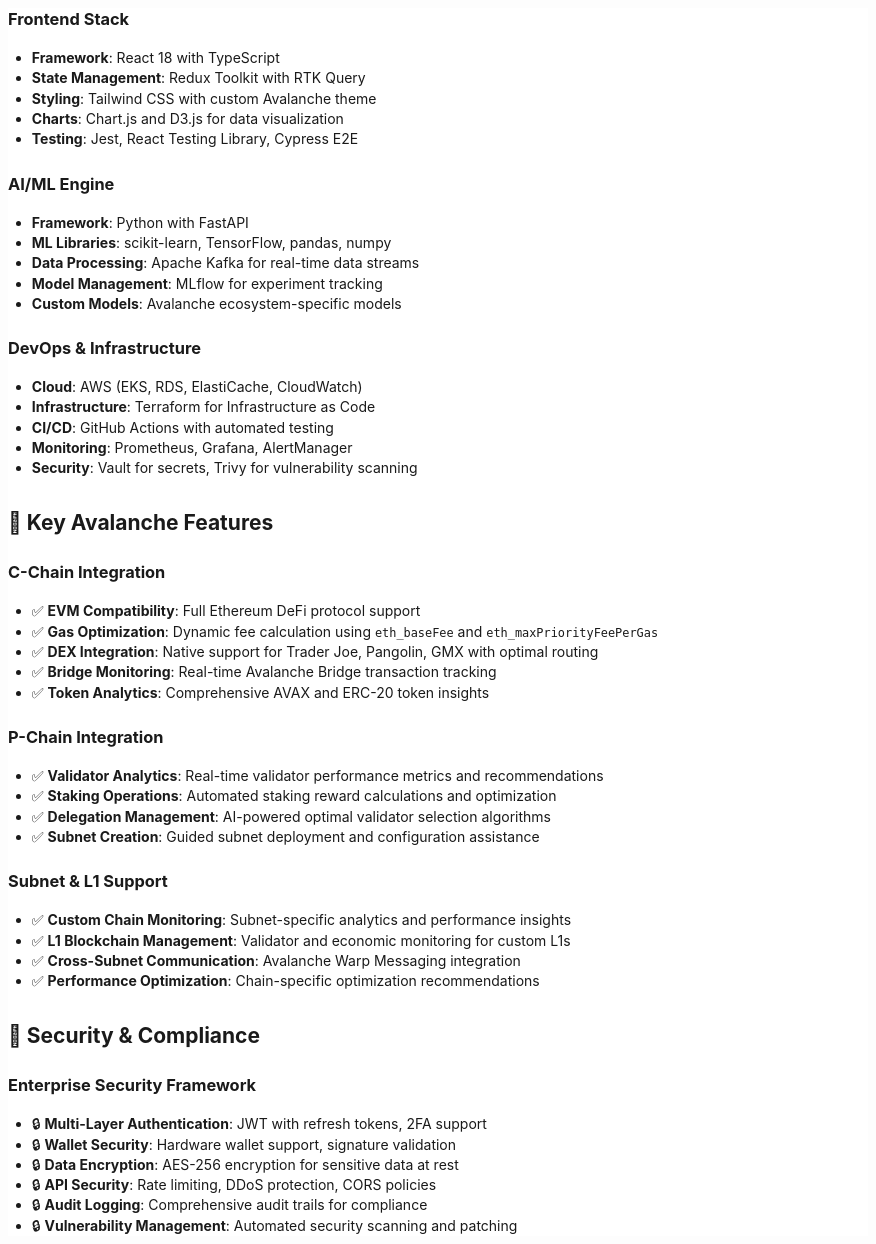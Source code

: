 ### **Frontend Stack**
- **Framework**: React 18 with TypeScript
- **State Management**: Redux Toolkit with RTK Query
- **Styling**: Tailwind CSS with custom Avalanche theme
- **Charts**: Chart.js and D3.js for data visualization
- **Testing**: Jest, React Testing Library, Cypress E2E

### **AI/ML Engine**
- **Framework**: Python with FastAPI
- **ML Libraries**: scikit-learn, TensorFlow, pandas, numpy
- **Data Processing**: Apache Kafka for real-time data streams
- **Model Management**: MLflow for experiment tracking
- **Custom Models**: Avalanche ecosystem-specific models

### **DevOps & Infrastructure**
- **Cloud**: AWS (EKS, RDS, ElastiCache, CloudWatch)
- **Infrastructure**: Terraform for Infrastructure as Code
- **CI/CD**: GitHub Actions with automated testing
- **Monitoring**: Prometheus, Grafana, AlertManager
- **Security**: Vault for secrets, Trivy for vulnerability scanning

## 🔗 **Key Avalanche Features**

### **C-Chain Integration**
- ✅ **EVM Compatibility**: Full Ethereum DeFi protocol support
- ✅ **Gas Optimization**: Dynamic fee calculation using `eth_baseFee` and `eth_maxPriorityFeePerGas`
- ✅ **DEX Integration**: Native support for Trader Joe, Pangolin, GMX with optimal routing
- ✅ **Bridge Monitoring**: Real-time Avalanche Bridge transaction tracking
- ✅ **Token Analytics**: Comprehensive AVAX and ERC-20 token insights

### **P-Chain Integration**
- ✅ **Validator Analytics**: Real-time validator performance metrics and recommendations
- ✅ **Staking Operations**: Automated staking reward calculations and optimization
- ✅ **Delegation Management**: AI-powered optimal validator selection algorithms
- ✅ **Subnet Creation**: Guided subnet deployment and configuration assistance

### **Subnet & L1 Support**
- ✅ **Custom Chain Monitoring**: Subnet-specific analytics and performance insights
- ✅ **L1 Blockchain Management**: Validator and economic monitoring for custom L1s
- ✅ **Cross-Subnet Communication**: Avalanche Warp Messaging integration
- ✅ **Performance Optimization**: Chain-specific optimization recommendations

## 🔐 **Security & Compliance**

### **Enterprise Security Framework**
- 🔒 **Multi-Layer Authentication**: JWT with refresh tokens, 2FA support
- 🔒 **Wallet Security**: Hardware wallet support, signature validation
- 🔒 **Data Encryption**: AES-256 encryption for sensitive data at rest
- 🔒 **API Security**: Rate limiting, DDoS protection, CORS policies
- 🔒 **Audit Logging**: Comprehensive audit trails for compliance
- 🔒 **Vulnerability Management**: Automated security scanning and patching
